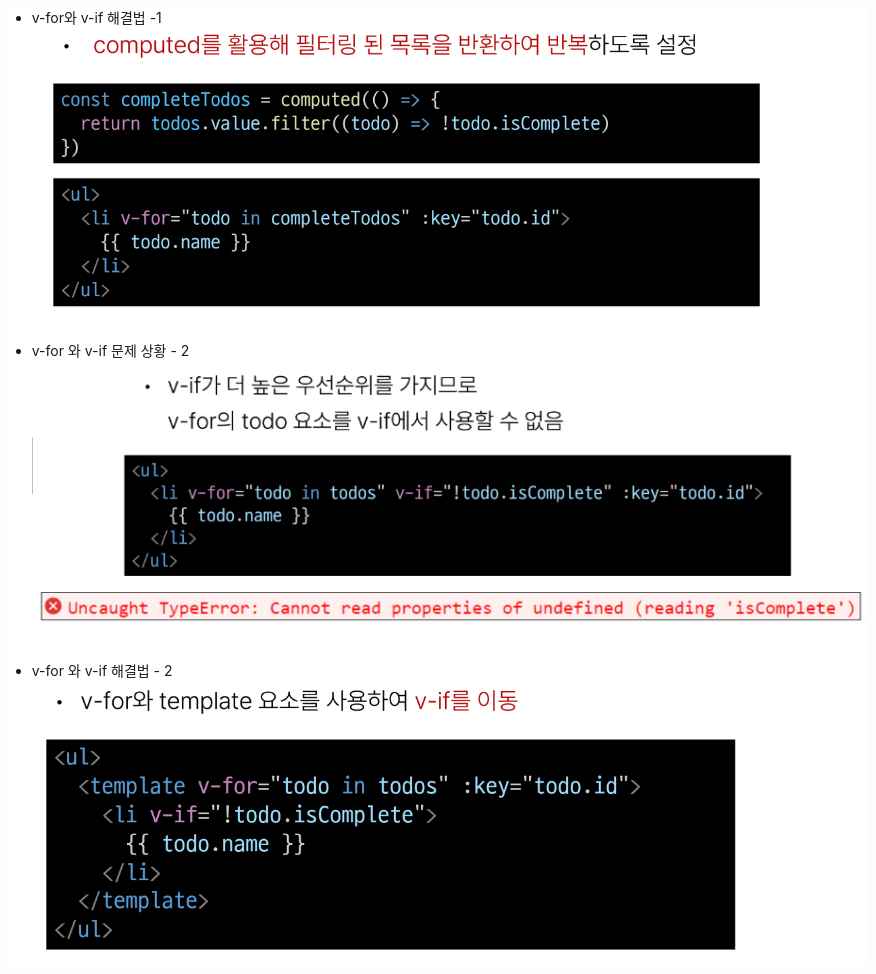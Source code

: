 - v-for와 v-if 해결법 -1
  ![](1106_1109_assets/2023-11-11-09-19-46-image.png)

- v-for 와 v-if 문제 상황 - 2 
  ![](1106_1109_assets/2023-11-11-09-19-57-image.png)

- v-for 와 v-if 해결법 - 2
  ![](1106_1109_assets/2023-11-11-09-21-20-image.png)
